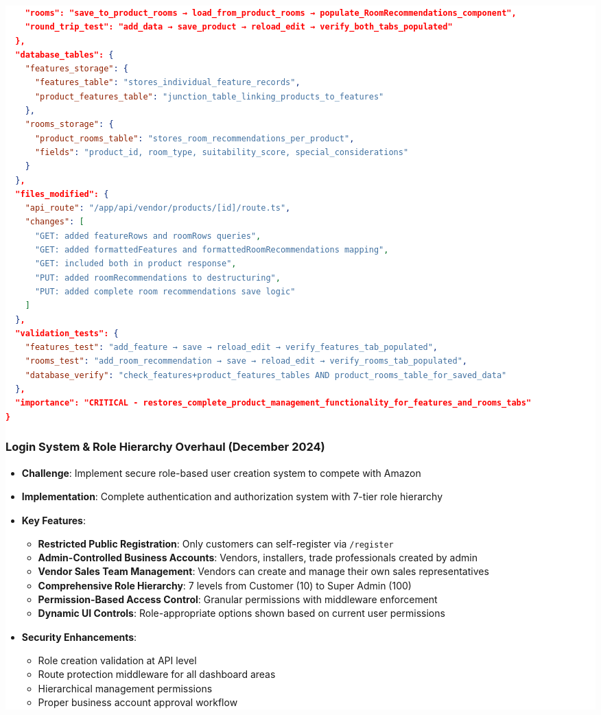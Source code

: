 ```json
    "rooms": "save_to_product_rooms → load_from_product_rooms → populate_RoomRecommendations_component",
    "round_trip_test": "add_data → save_product → reload_edit → verify_both_tabs_populated"
  },
  "database_tables": {
    "features_storage": {
      "features_table": "stores_individual_feature_records",
      "product_features_table": "junction_table_linking_products_to_features"
    },
    "rooms_storage": {
      "product_rooms_table": "stores_room_recommendations_per_product",
      "fields": "product_id, room_type, suitability_score, special_considerations"
    }
  },
  "files_modified": {
    "api_route": "/app/api/vendor/products/[id]/route.ts",
    "changes": [
      "GET: added featureRows and roomRows queries",
      "GET: added formattedFeatures and formattedRoomRecommendations mapping", 
      "GET: included both in product response",
      "PUT: added roomRecommendations to destructuring",
      "PUT: added complete room recommendations save logic"
    ]
  },
  "validation_tests": {
    "features_test": "add_feature → save → reload_edit → verify_features_tab_populated",
    "rooms_test": "add_room_recommendation → save → reload_edit → verify_rooms_tab_populated",
    "database_verify": "check_features+product_features_tables AND product_rooms_table_for_saved_data"
  },
  "importance": "CRITICAL - restores_complete_product_management_functionality_for_features_and_rooms_tabs"
}
```

### Login System & Role Hierarchy Overhaul (December 2024)
- **Challenge**: Implement secure role-based user creation system to compete with Amazon
- **Implementation**: Complete authentication and authorization system with 7-tier role hierarchy
- **Key Features**:
  - **Restricted Public Registration**: Only customers can self-register via `/register`
  - **Admin-Controlled Business Accounts**: Vendors, installers, trade professionals created by admin
  - **Vendor Sales Team Management**: Vendors can create and manage their own sales representatives
  - **Comprehensive Role Hierarchy**: 7 levels from Customer (10) to Super Admin (100)
  - **Permission-Based Access Control**: Granular permissions with middleware enforcement
  - **Dynamic UI Controls**: Role-appropriate options shown based on current user permissions

- **Security Enhancements**:
  - Role creation validation at API level
  - Route protection middleware for all dashboard areas
  - Hierarchical management permissions
  - Proper business account approval workflow
